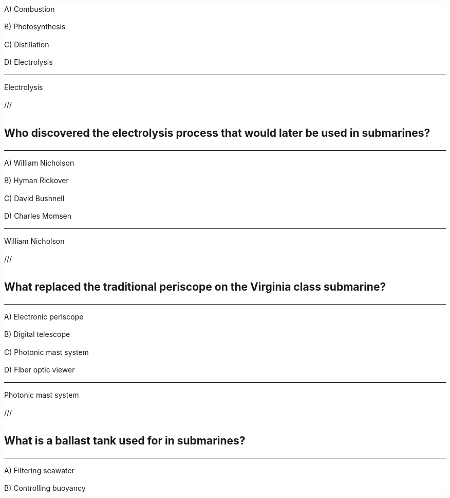 
A) Combustion

B) Photosynthesis

C) Distillation

D) Electrolysis

---

Electrolysis

///

## Who discovered the electrolysis process that would later be used in submarines?

---

A) William Nicholson

B) Hyman Rickover

C) David Bushnell

D) Charles Momsen

---

William Nicholson

///

## What replaced the traditional periscope on the Virginia class submarine?

---

A) Electronic periscope

B) Digital telescope

C) Photonic mast system

D) Fiber optic viewer

---

Photonic mast system

///

## What is a ballast tank used for in submarines?

---

A) Filtering seawater

B) Controlling buoyancy
